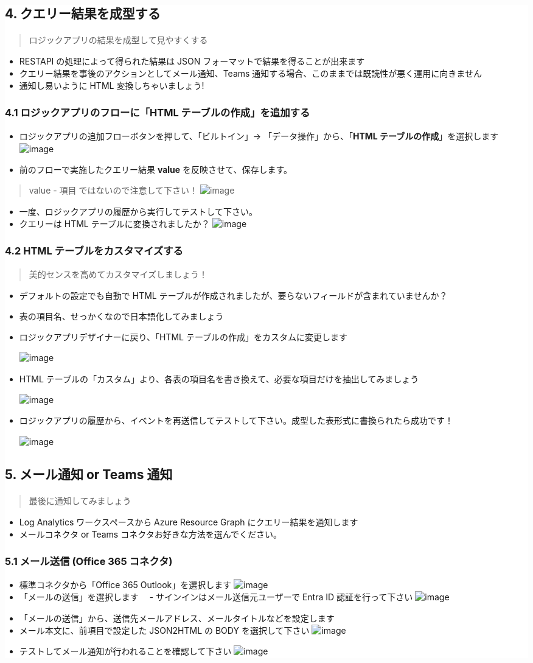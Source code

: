 
## 4. クエリー結果を成型する
> ロジックアプリの結果を成型して見やすくする

- RESTAPI の処理によって得られた結果は JSON フォーマットで結果を得ることが出来ます
 - クエリー結果を事後のアクションとしてメール通知、Teams 通知する場合、このままでは既読性が悪く運用に向きません
 - 通知し易いように HTML 変換しちゃいましょう!

### 4.1 ロジックアプリのフローに「HTML テーブルの作成」を追加する
- ロジックアプリの追加フローボタンを押して、「ビルトイン」-> 「データ操作」から、「**HTML テーブルの作成**」を選択します
![image](https://github.com/hisashin0728/SentinelSOARWorkshopJP/assets/55295601/26c9e994-e7b0-411e-9eee-9b7c50fcd48e)<BR>

- 前のフローで実施したクエリー結果 **value** を反映させて、保存します。
> value - 項目 ではないので注意して下さい！
![image](https://github.com/hisashin0728/SentinelSOARWorkshopJP/assets/55295601/916c1d45-994b-4560-bd16-313d38e1b647)<BR>
- 一度、ロジックアプリの履歴から実行してテストして下さい。
 - クエリーは HTML テーブルに変換されましたか？
![image](https://github.com/hisashin0728/SentinelSOARWorkshopJP/assets/55295601/57d8eedc-f91b-495a-bee0-6168aac33395)<BR>

### 4.2 HTML テーブルをカスタマイズする
> 美的センスを高めてカスタマイズしましょう！

- デフォルトの設定でも自動で HTML テーブルが作成されましたが、要らないフィールドが含まれていませんか？
 - 表の項目名、せっかくなので日本語化してみましょう
- ロジックアプリデザイナーに戻り、「HTML テーブルの作成」をカスタムに変更します<p>
![image](https://github.com/hisashin0728/SentinelSOARWorkshopJP/assets/55295601/ff862d62-4f3f-4320-951b-28f5af02e9d1)<BR>
- HTML テーブルの「カスタム」より、各表の項目名を書き換えて、必要な項目だけを抽出してみましょう<p>
![image](https://github.com/hisashin0728/SentinelSOARWorkshopJP/assets/55295601/e63b5e60-f5b4-4193-b8ef-51ba50e4b4d9)<BR>

- ロジックアプリの履歴から、イベントを再送信してテストして下さい。成型した表形式に書換られたら成功です！<p>
![image](https://github.com/hisashin0728/SentinelSOARWorkshopJP/assets/55295601/0ee357cf-4687-4ef3-91e8-985f7e0f604a)

## 5. メール通知 or Teams 通知
> 最後に通知してみましょう

- Log Analytics ワークスペースから Azure Resource Graph にクエリー結果を通知します
 - メールコネクタ or Teams コネクタお好きな方法を選んでください。

### 5.1 メール送信 (Office 365 コネクタ)
- 標準コネクタから「Office 365 Outlook」を選択します
![image](https://github.com/hisashin0728/SentinelSOARWorkshopJP/assets/55295601/13e36620-986a-4c0f-b362-257756c315b6)
- 「メールの送信」を選択します
　- サインインはメール送信元ユーザーで Entra ID 認証を行って下さい 
<img width="870" alt="image" src="https://github.com/hisashin0728/SentinelSOARWorkshopJP/assets/55295601/99171718-cddc-4ce4-bd31-570e8e045f50"><p>
- 「メールの送信」から、送信先メールアドレス、メールタイトルなどを設定します
 - メール本文に、前項目で設定した JSON2HTML の BODY を選択して下さい
<img width="1062" alt="image" src="https://github.com/hisashin0728/SentinelSOARWorkshopJP/assets/55295601/a471e79f-b14c-4d86-82da-13d4edd964f5"><p>
- テストしてメール通知が行われることを確認して下さい
<img width="1097" alt="image" src="https://github.com/hisashin0728/SentinelSOARWorkshopJP/assets/55295601/4d7bf3e0-d802-439d-a0ee-004574070a72"><p>
